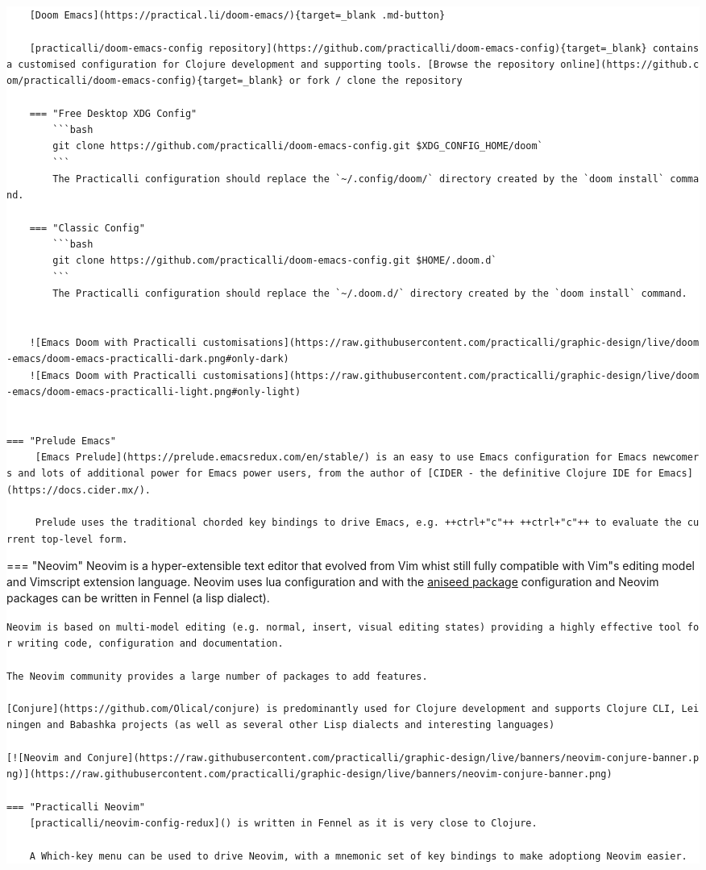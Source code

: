         [Doom Emacs](https://practical.li/doom-emacs/){target=_blank .md-button}

        [practicalli/doom-emacs-config repository](https://github.com/practicalli/doom-emacs-config){target=_blank} contains a customised configuration for Clojure development and supporting tools. [Browse the repository online](https://github.com/practicalli/doom-emacs-config){target=_blank} or fork / clone the repository

        === "Free Desktop XDG Config"
            ```bash
            git clone https://github.com/practicalli/doom-emacs-config.git $XDG_CONFIG_HOME/doom`
            ```
            The Practicalli configuration should replace the `~/.config/doom/` directory created by the `doom install` command.

        === "Classic Config"
            ```bash
            git clone https://github.com/practicalli/doom-emacs-config.git $HOME/.doom.d`
            ```
            The Practicalli configuration should replace the `~/.doom.d/` directory created by the `doom install` command.


        ![Emacs Doom with Practicalli customisations](https://raw.githubusercontent.com/practicalli/graphic-design/live/doom-emacs/doom-emacs-practicalli-dark.png#only-dark)
        ![Emacs Doom with Practicalli customisations](https://raw.githubusercontent.com/practicalli/graphic-design/live/doom-emacs/doom-emacs-practicalli-light.png#only-light)


    === "Prelude Emacs"
         [Emacs Prelude](https://prelude.emacsredux.com/en/stable/) is an easy to use Emacs configuration for Emacs newcomers and lots of additional power for Emacs power users, from the author of [CIDER - the definitive Clojure IDE for Emacs](https://docs.cider.mx/).

         Prelude uses the traditional chorded key bindings to drive Emacs, e.g. ++ctrl+"c"++ ++ctrl+"c"++ to evaluate the current top-level form.

=== "Neovim"
    Neovim is a hyper-extensible text editor that evolved from Vim whist still fully compatible with Vim"s editing model and Vimscript extension language.  Neovim uses lua configuration and with the [aniseed package]() configuration and Neovim packages can be written in Fennel (a lisp dialect).
    
    Neovim is based on multi-model editing (e.g. normal, insert, visual editing states) providing a highly effective tool for writing code, configuration and documentation.

    The Neovim community provides a large number of packages to add features.

    [Conjure](https://github.com/Olical/conjure) is predominantly used for Clojure development and supports Clojure CLI, Leiningen and Babashka projects (as well as several other Lisp dialects and interesting languages)

    [![Neovim and Conjure](https://raw.githubusercontent.com/practicalli/graphic-design/live/banners/neovim-conjure-banner.png)](https://raw.githubusercontent.com/practicalli/graphic-design/live/banners/neovim-conjure-banner.png)

    === "Practicalli Neovim"
        [practicalli/neovim-config-redux]() is written in Fennel as it is very close to Clojure.
        
        A Which-key menu can be used to drive Neovim, with a mnemonic set of key bindings to make adoptiong Neovim easier. 
    